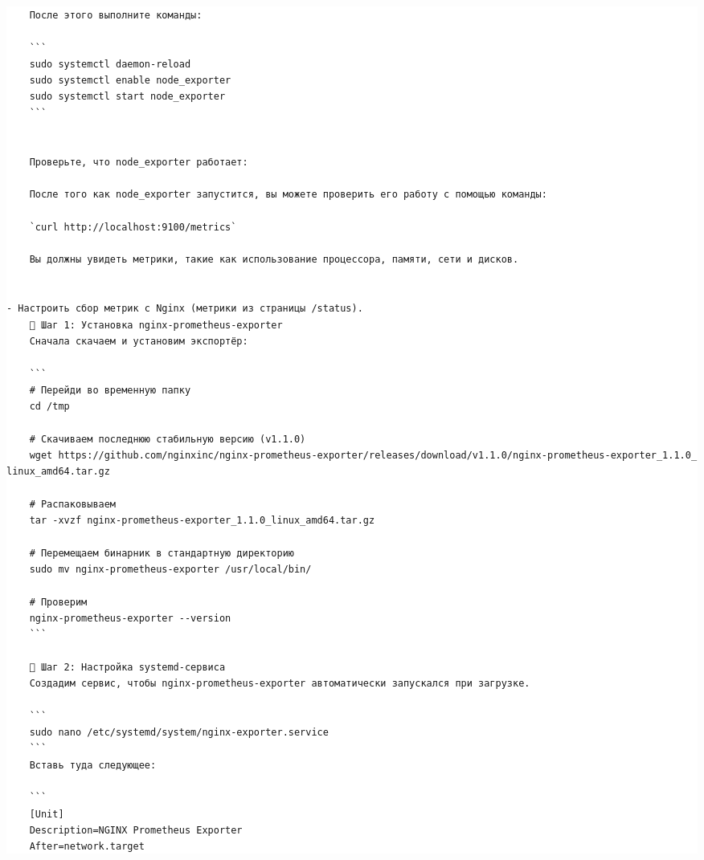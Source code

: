         После этого выполните команды:

        ```
        sudo systemctl daemon-reload
        sudo systemctl enable node_exporter
        sudo systemctl start node_exporter
        ```


        Проверьте, что node_exporter работает:

        После того как node_exporter запустится, вы можете проверить его работу с помощью команды:

        `curl http://localhost:9100/metrics`

        Вы должны увидеть метрики, такие как использование процессора, памяти, сети и дисков.
      

    - Настроить сбор метрик с Nginx (метрики из страницы /status).
        🔧 Шаг 1: Установка nginx-prometheus-exporter
        Сначала скачаем и установим экспортёр:

        ```
        # Перейди во временную папку
        cd /tmp

        # Скачиваем последнюю стабильную версию (v1.1.0)
        wget https://github.com/nginxinc/nginx-prometheus-exporter/releases/download/v1.1.0/nginx-prometheus-exporter_1.1.0_linux_amd64.tar.gz

        # Распаковываем
        tar -xvzf nginx-prometheus-exporter_1.1.0_linux_amd64.tar.gz

        # Перемещаем бинарник в стандартную директорию
        sudo mv nginx-prometheus-exporter /usr/local/bin/

        # Проверим
        nginx-prometheus-exporter --version
        ```

        🔧 Шаг 2: Настройка systemd-сервиса
        Создадим сервис, чтобы nginx-prometheus-exporter автоматически запускался при загрузке.

        ```
        sudo nano /etc/systemd/system/nginx-exporter.service
        ```
        Вставь туда следующее:

        ```
        [Unit]
        Description=NGINX Prometheus Exporter
        After=network.target
